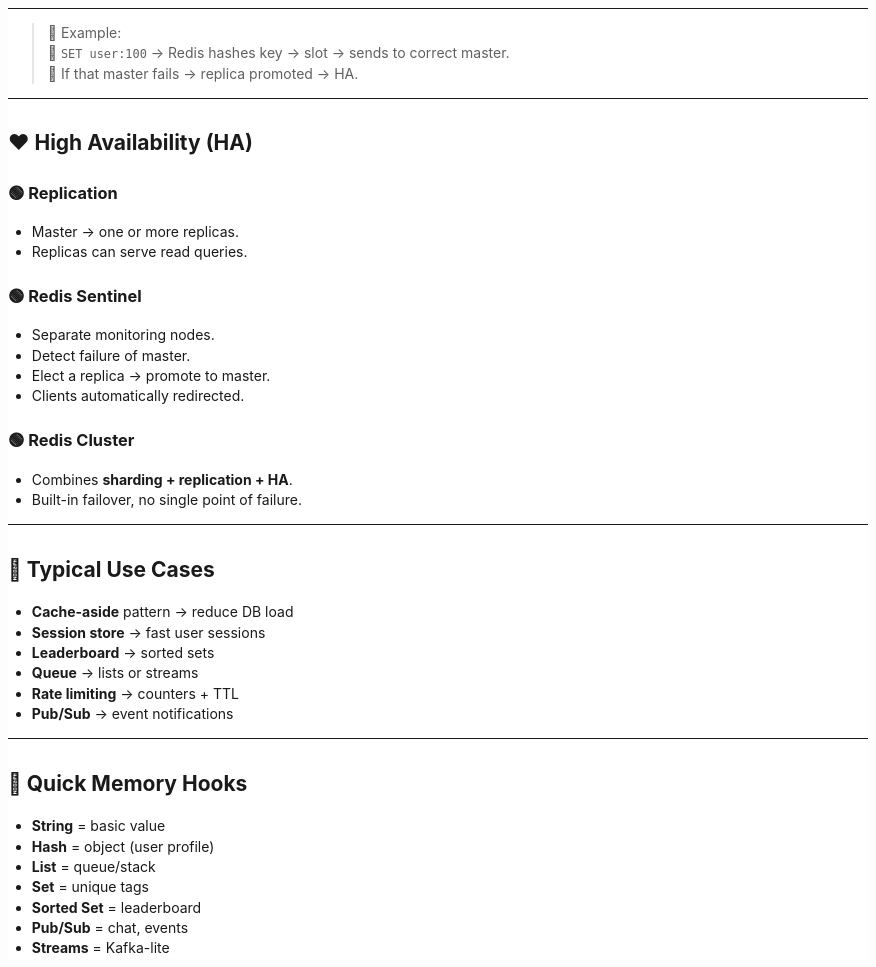 </div>

---

> 📌 Example:  
> 🔹 `SET user:100` → Redis hashes key → slot → sends to correct master.  
> 🔹 If that master fails → replica promoted → HA.

---

## ❤️ **High Availability (HA)**

### 🟢 Replication

- Master → one or more replicas.
- Replicas can serve read queries.

### 🟢 Redis Sentinel

- Separate monitoring nodes.
- Detect failure of master.
- Elect a replica → promote to master.
- Clients automatically redirected.

### 🟢 Redis Cluster

- Combines **sharding + replication + HA**.
- Built-in failover, no single point of failure.

---

## 🚦 **Typical Use Cases**

- **Cache-aside** pattern → reduce DB load
- **Session store** → fast user sessions
- **Leaderboard** → sorted sets
- **Queue** → lists or streams
- **Rate limiting** → counters + TTL
- **Pub/Sub** → event notifications

---

## 📝 **Quick Memory Hooks**

- **String** = basic value
- **Hash** = object (user profile)
- **List** = queue/stack
- **Set** = unique tags
- **Sorted Set** = leaderboard
- **Pub/Sub** = chat, events
- **Streams** = Kafka-lite
